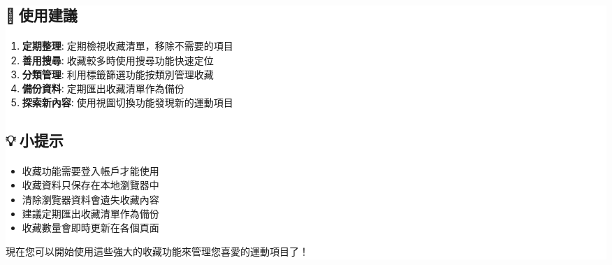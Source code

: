 ## 🎯 使用建議

1. **定期整理**: 定期檢視收藏清單，移除不需要的項目
2. **善用搜尋**: 收藏較多時使用搜尋功能快速定位
3. **分類管理**: 利用標籤篩選功能按類別管理收藏
4. **備份資料**: 定期匯出收藏清單作為備份
5. **探索新內容**: 使用視圖切換功能發現新的運動項目

## 💡 小提示

- 收藏功能需要登入帳戶才能使用
- 收藏資料只保存在本地瀏覽器中
- 清除瀏覽器資料會遺失收藏內容
- 建議定期匯出收藏清單作為備份
- 收藏數量會即時更新在各個頁面

現在您可以開始使用這些強大的收藏功能來管理您喜愛的運動項目了！